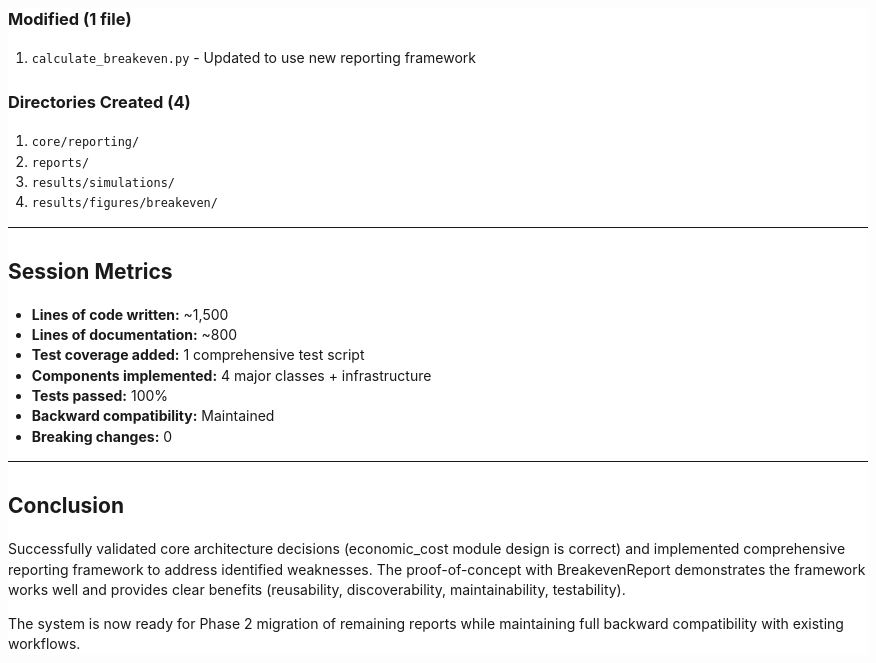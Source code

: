 ### Modified (1 file)
1. `calculate_breakeven.py` - Updated to use new reporting framework

### Directories Created (4)
1. `core/reporting/`
2. `reports/`
3. `results/simulations/`
4. `results/figures/breakeven/`

---

## Session Metrics

- **Lines of code written:** ~1,500
- **Lines of documentation:** ~800
- **Test coverage added:** 1 comprehensive test script
- **Components implemented:** 4 major classes + infrastructure
- **Tests passed:** 100%
- **Backward compatibility:** Maintained
- **Breaking changes:** 0

---

## Conclusion

Successfully validated core architecture decisions (economic_cost module design is correct) and implemented comprehensive reporting framework to address identified weaknesses. The proof-of-concept with BreakevenReport demonstrates the framework works well and provides clear benefits (reusability, discoverability, maintainability, testability).

The system is now ready for Phase 2 migration of remaining reports while maintaining full backward compatibility with existing workflows.
